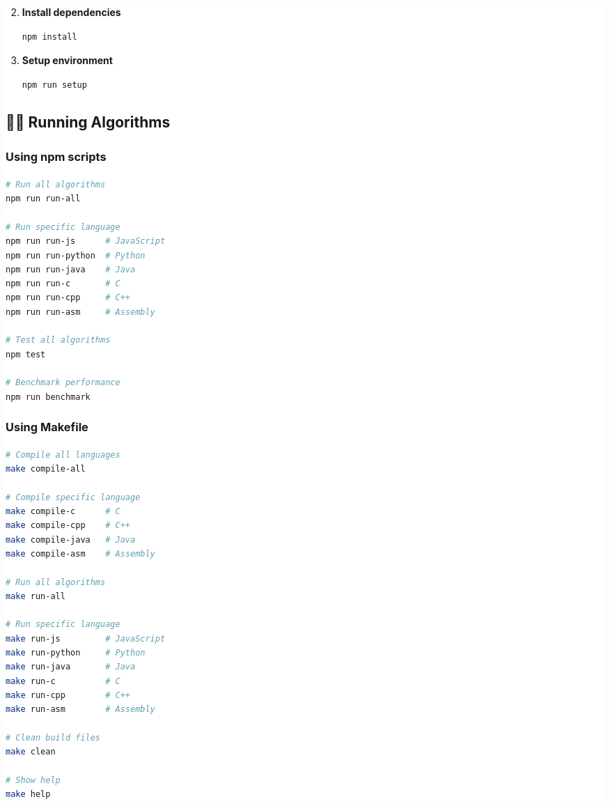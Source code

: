 2. **Install dependencies**

   ```bash
   npm install
   ```

3. **Setup environment**
   ```bash
   npm run setup
   ```

## 🏃‍♂️ Running Algorithms

### Using npm scripts

```bash
# Run all algorithms
npm run run-all

# Run specific language
npm run run-js      # JavaScript
npm run run-python  # Python
npm run run-java    # Java
npm run run-c       # C
npm run run-cpp     # C++
npm run run-asm     # Assembly

# Test all algorithms
npm test

# Benchmark performance
npm run benchmark
```

### Using Makefile

```bash
# Compile all languages
make compile-all

# Compile specific language
make compile-c      # C
make compile-cpp    # C++
make compile-java   # Java
make compile-asm    # Assembly

# Run all algorithms
make run-all

# Run specific language
make run-js         # JavaScript
make run-python     # Python
make run-java       # Java
make run-c          # C
make run-cpp        # C++
make run-asm        # Assembly

# Clean build files
make clean

# Show help
make help
```
